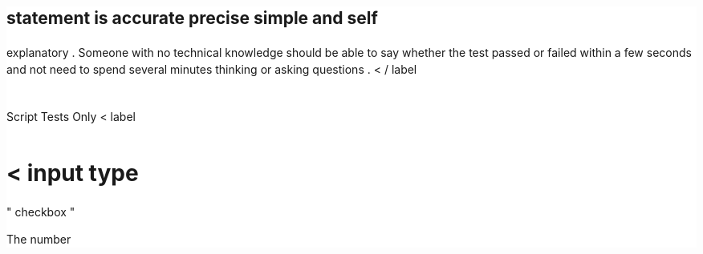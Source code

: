 statement
is
accurate
precise
simple
and
self
-
explanatory
.
Someone
with
no
technical
knowledge
should
be
able
to
say
whether
the
test
passed
or
failed
within
a
few
seconds
and
not
need
to
spend
several
minutes
thinking
or
asking
questions
.
<
/
label
>
#
#
Script
Tests
Only
<
label
>
<
input
type
=
"
checkbox
"
>
The
number